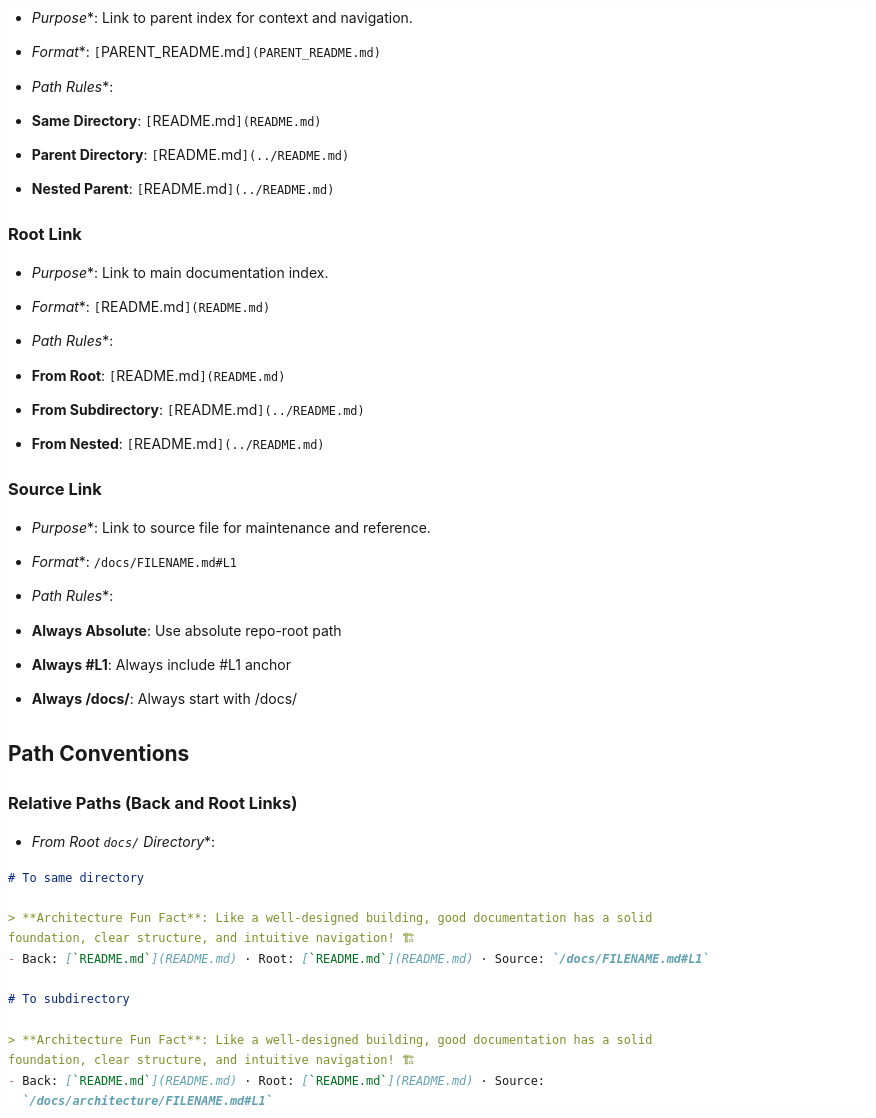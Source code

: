 * *Purpose*\*: Link to parent index for context and navigation.

* *Format*\*: `[`PARENT\_README.md`](PARENT_README.md)`

* *Path Rules*\*:

* **Same Directory**: `[`README.md`](README.md)`

* **Parent Directory**: `[`README.md`](../README.md)`

* **Nested Parent**: `[`README.md`](../README.md)`

### Root Link

* *Purpose*\*: Link to main documentation index.

* *Format*\*: `[`README.md`](README.md)`

* *Path Rules*\*:

* **From Root**: `[`README.md`](README.md)`

* **From Subdirectory**: `[`README.md`](../README.md)`

* **From Nested**: `[`README.md`](../README.md)`

### Source Link

* *Purpose*\*: Link to source file for maintenance and reference.

* *Format*\*: `/docs/FILENAME.md#L1`

* *Path Rules*\*:

* **Always Absolute**: Use absolute repo-root path

* **Always #L1**: Always include #L1 anchor

* **Always /docs/**: Always start with /docs/

## Path Conventions

### Relative Paths (Back and Root Links)

* *From Root `docs/` Directory*\*:

```markdown
# To same directory

> **Architecture Fun Fact**: Like a well-designed building, good documentation has a solid
foundation, clear structure, and intuitive navigation! 🏗️
- Back: [`README.md`](README.md) · Root: [`README.md`](README.md) · Source: `/docs/FILENAME.md#L1`

# To subdirectory

> **Architecture Fun Fact**: Like a well-designed building, good documentation has a solid
foundation, clear structure, and intuitive navigation! 🏗️
- Back: [`README.md`](README.md) · Root: [`README.md`](README.md) · Source:
  `/docs/architecture/FILENAME.md#L1`
```
